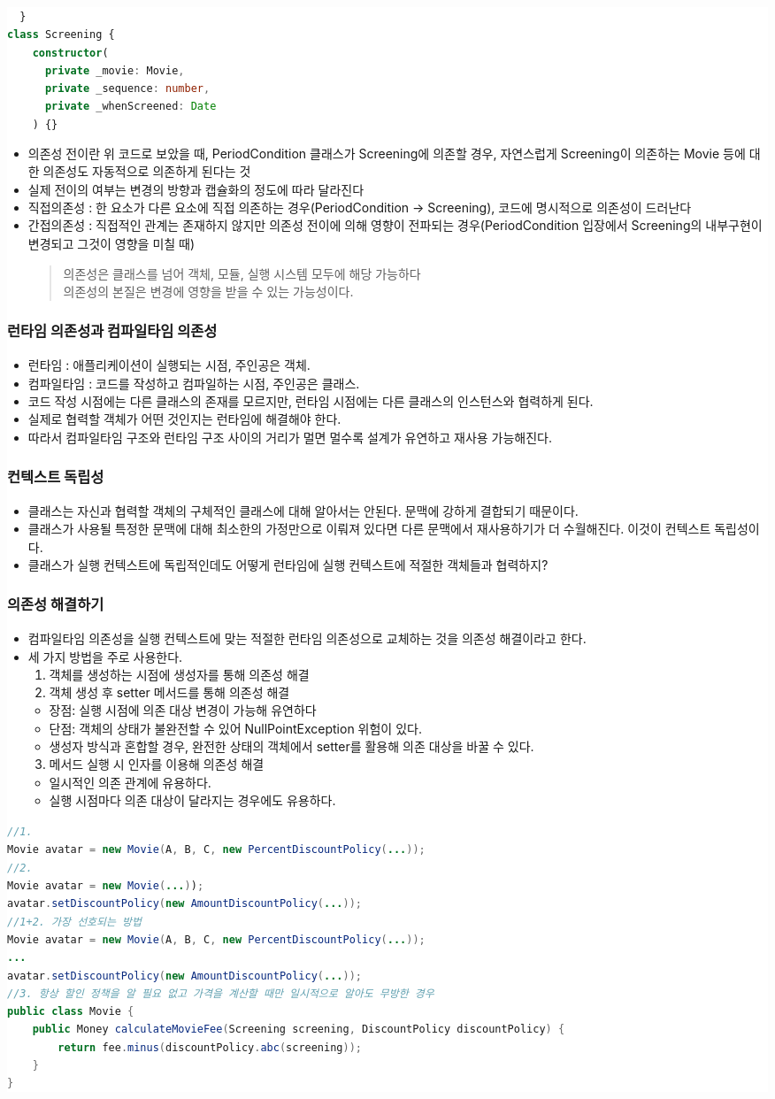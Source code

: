 ```typescript
  }
class Screening {
    constructor(
      private _movie: Movie,
      private _sequence: number,
      private _whenScreened: Date
    ) {}
```

- 의존성 전이란 위 코드로 보았을 때, PeriodCondition 클래스가 Screening에 의존할 경우, 자연스럽게 Screening이 의존하는 Movie 등에 대한 의존성도 자동적으로 의존하게 된다는 것
- 실제 전이의 여부는 변경의 방향과 캡슐화의 정도에 따라 달라진다
- 직접의존성 : 한 요소가 다른 요소에 직접 의존하는 경우(PeriodCondition -> Screening), 코드에 명시적으로 의존성이 드러난다
- 간접의존성 : 직접적인 관계는 존재하지 않지만 의존성 전이에 의해 영향이 전파되는 경우(PeriodCondition 입장에서 Screening의 내부구현이 변경되고 그것이 영향을 미칠 때)
  > 의존성은 클래스를 넘어 객체, 모듈, 실행 시스템 모두에 해당 가능하다  
  > 의존성의 본질은 변경에 영향을 받을 수 있는 가능성이다.

### 런타임 의존성과 컴파일타임 의존성

- 런타임 : 애플리케이션이 실행되는 시점, 주인공은 객체.
- 컴파일타임 : 코드를 작성하고 컴파일하는 시점, 주인공은 클래스.
- 코드 작성 시점에는 다른 클래스의 존재를 모르지만, 런타임 시점에는 다른 클래스의 인스턴스와 협력하게 된다.
- 실제로 협력할 객체가 어떤 것인지는 런타임에 해결해야 한다.
- 따라서 컴파일타임 구조와 런타임 구조 사이의 거리가 멀면 멀수록 설계가 유연하고 재사용 가능해진다.

### 컨텍스트 독립성

- 클래스는 자신과 협력할 객체의 구체적인 클래스에 대해 알아서는 안된다. 문맥에 강하게 결합되기 때문이다.
- 클래스가 사용될 특정한 문맥에 대해 최소한의 가정만으로 이뤄져 있다면 다른 문맥에서 재사용하기가 더 수월해진다. 이것이 컨텍스트 독립성이다.
- 클래스가 실행 컨텍스트에 독립적인데도 어떻게 런타임에 실행 컨텍스트에 적절한 객체들과 협력하지?

### 의존성 해결하기

- 컴파일타임 의존성을 실행 컨텍스트에 맞는 적절한 런타임 의존성으로 교체하는 것을 의존성 해결이라고 한다.
- 세 가지 방법을 주로 사용한다.
  1. 객체를 생성하는 시점에 생성자를 통해 의존성 해결
  2. 객체 생성 후 setter 메서드를 통해 의존성 해결
  - 장점: 실행 시점에 의존 대상 변경이 가능해 유연하다
  - 단점: 객체의 상태가 불완전할 수 있어 NullPointException 위험이 있다.
  - 생성자 방식과 혼합할 경우, 완전한 상태의 객체에서 setter를 활용해 의존 대상을 바꿀 수 있다.
  3. 메서드 실행 시 인자를 이용해 의존성 해결
  - 일시적인 의존 관계에 유용하다.
  - 실행 시점마다 의존 대상이 달라지는 경우에도 유용하다.

```java
//1.
Movie avatar = new Movie(A, B, C, new PercentDiscountPolicy(...));
//2.
Movie avatar = new Movie(...));
avatar.setDiscountPolicy(new AmountDiscountPolicy(...));
//1+2. 가장 선호되는 방법
Movie avatar = new Movie(A, B, C, new PercentDiscountPolicy(...));
...
avatar.setDiscountPolicy(new AmountDiscountPolicy(...));
//3. 항상 할인 정책을 알 필요 없고 가격을 계산할 때만 일시적으로 알아도 무방한 경우
public class Movie {
    public Money calculateMovieFee(Screening screening, DiscountPolicy discountPolicy) {
        return fee.minus(discountPolicy.abc(screening));
    }
}
```
